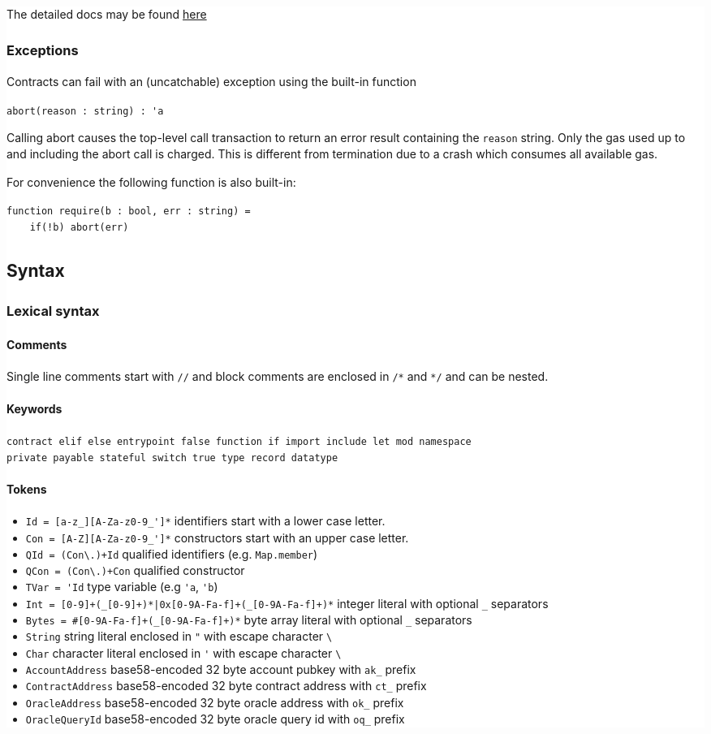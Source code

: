The detailed docs may be found [here](./sophia_stdlib.md)

### Exceptions

Contracts can fail with an (uncatchable) exception using the built-in function

```
abort(reason : string) : 'a
```

Calling abort causes the top-level call transaction to return an error result
containing the `reason` string. Only the gas used up to and including the abort
call is charged. This is different from termination due to a crash which
consumes all available gas.

For convenience the following function is also built-in:

```
function require(b : bool, err : string) =
    if(!b) abort(err)
```

## Syntax

### Lexical syntax

#### Comments

Single line comments start with `//` and block comments are enclosed in `/*`
and `*/` and can be nested.

#### Keywords

```
contract elif else entrypoint false function if import include let mod namespace
private payable stateful switch true type record datatype
```

#### Tokens

- `Id = [a-z_][A-Za-z0-9_']*` identifiers start with a lower case letter.
- `Con = [A-Z][A-Za-z0-9_']*` constructors start with an upper case letter.
- `QId = (Con\.)+Id` qualified identifiers (e.g. `Map.member`)
- `QCon = (Con\.)+Con` qualified constructor
- `TVar = 'Id` type variable (e.g `'a`, `'b`)
- `Int = [0-9]+(_[0-9]+)*|0x[0-9A-Fa-f]+(_[0-9A-Fa-f]+)*` integer literal with optional `_` separators
- `Bytes = #[0-9A-Fa-f]+(_[0-9A-Fa-f]+)*` byte array literal with optional `_` separators
- `String` string literal enclosed in `"` with escape character `\`
- `Char` character literal enclosed in `'` with escape character `\`
- `AccountAddress` base58-encoded 32 byte account pubkey with `ak_` prefix
- `ContractAddress` base58-encoded 32 byte contract address with `ct_` prefix
- `OracleAddress` base58-encoded 32 byte oracle address with `ok_` prefix
- `OracleQueryId` base58-encoded 32 byte oracle query id with `oq_` prefix

